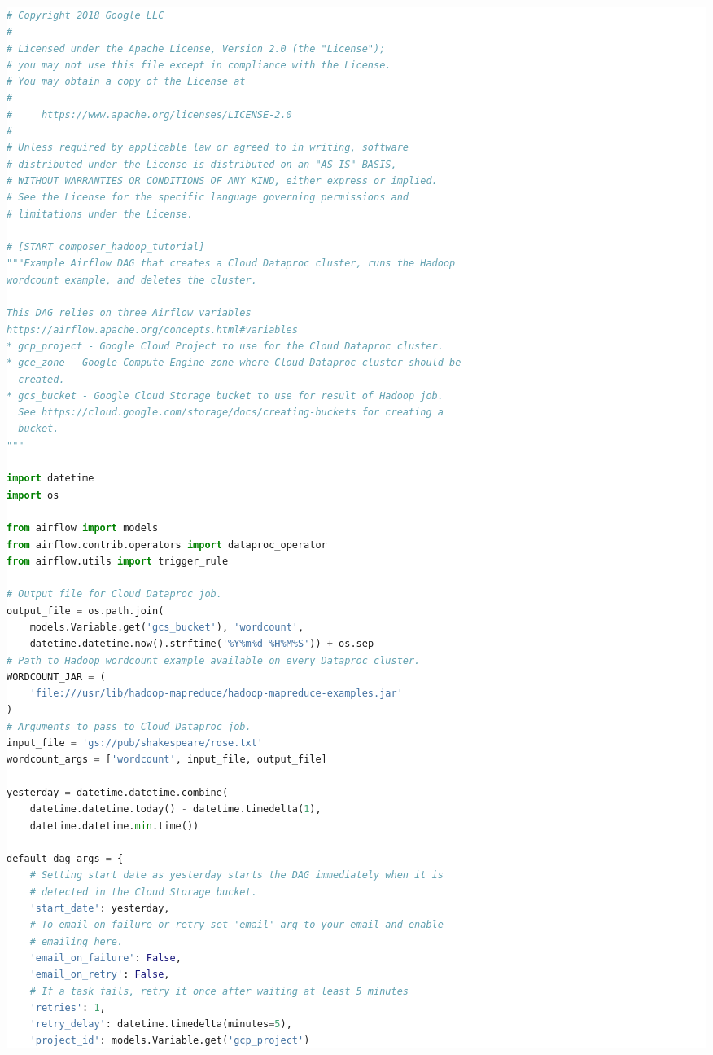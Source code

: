 ```python
# Copyright 2018 Google LLC
#
# Licensed under the Apache License, Version 2.0 (the "License");
# you may not use this file except in compliance with the License.
# You may obtain a copy of the License at
#
#     https://www.apache.org/licenses/LICENSE-2.0
#
# Unless required by applicable law or agreed to in writing, software
# distributed under the License is distributed on an "AS IS" BASIS,
# WITHOUT WARRANTIES OR CONDITIONS OF ANY KIND, either express or implied.
# See the License for the specific language governing permissions and
# limitations under the License.

# [START composer_hadoop_tutorial]
"""Example Airflow DAG that creates a Cloud Dataproc cluster, runs the Hadoop
wordcount example, and deletes the cluster.

This DAG relies on three Airflow variables
https://airflow.apache.org/concepts.html#variables
* gcp_project - Google Cloud Project to use for the Cloud Dataproc cluster.
* gce_zone - Google Compute Engine zone where Cloud Dataproc cluster should be
  created.
* gcs_bucket - Google Cloud Storage bucket to use for result of Hadoop job.
  See https://cloud.google.com/storage/docs/creating-buckets for creating a
  bucket.
"""

import datetime
import os

from airflow import models
from airflow.contrib.operators import dataproc_operator
from airflow.utils import trigger_rule

# Output file for Cloud Dataproc job.
output_file = os.path.join(
    models.Variable.get('gcs_bucket'), 'wordcount',
    datetime.datetime.now().strftime('%Y%m%d-%H%M%S')) + os.sep
# Path to Hadoop wordcount example available on every Dataproc cluster.
WORDCOUNT_JAR = (
    'file:///usr/lib/hadoop-mapreduce/hadoop-mapreduce-examples.jar'
)
# Arguments to pass to Cloud Dataproc job.
input_file = 'gs://pub/shakespeare/rose.txt'
wordcount_args = ['wordcount', input_file, output_file]

yesterday = datetime.datetime.combine(
    datetime.datetime.today() - datetime.timedelta(1),
    datetime.datetime.min.time())

default_dag_args = {
    # Setting start date as yesterday starts the DAG immediately when it is
    # detected in the Cloud Storage bucket.
    'start_date': yesterday,
    # To email on failure or retry set 'email' arg to your email and enable
    # emailing here.
    'email_on_failure': False,
    'email_on_retry': False,
    # If a task fails, retry it once after waiting at least 5 minutes
    'retries': 1,
    'retry_delay': datetime.timedelta(minutes=5),
    'project_id': models.Variable.get('gcp_project')
```